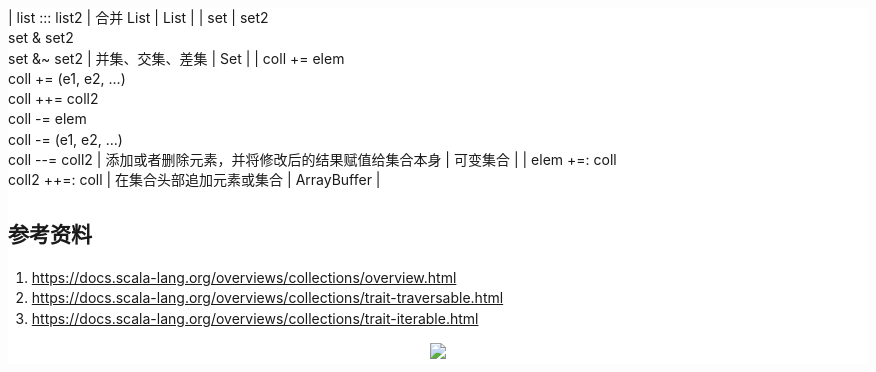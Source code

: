 | list ::: list2                                               | 合并 List                                          | List                  |
| set \| set2<br/>set & set2<br/>set &~ set2                   | 并集、交集、差集                                  | Set                   |
| coll += elem<br/>coll += (e1, e2, ...)<br/>coll ++= coll2<br/>coll -= elem<br/>coll -= (e1, e2, ...)<br/>coll --= coll2 | 添加或者删除元素，并将修改后的结果赋值给集合本身  | 可变集合              |
| elem +=: coll<br/>coll2 ++=: coll                            | 在集合头部追加元素或集合                          | ArrayBuffer           |



## 参考资料

1. https://docs.scala-lang.org/overviews/collections/overview.html
2. https://docs.scala-lang.org/overviews/collections/trait-traversable.html
3. https://docs.scala-lang.org/overviews/collections/trait-iterable.html


<div align="center"> <img  src="https://gitee.com/jam5577/depository/raw/repo/picture/weixin-desc.png"/> </div>
